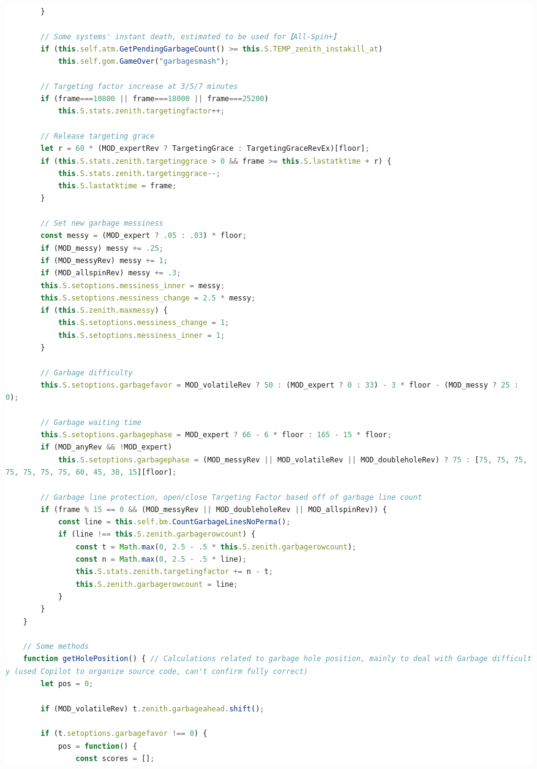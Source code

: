 ```js
        }

        // Some systems' instant death, estimated to be used for【All-Spin+】
        if (this.self.atm.GetPendingGarbageCount() >= this.S.TEMP_zenith_instakill_at)
            this.self.gom.GameOver("garbagesmash");

        // Targeting factor increase at 3/5/7 minutes
        if (frame===10800 || frame===18000 || frame===25200)
            this.S.stats.zenith.targetingfactor++;

        // Release targeting grace
        let r = 60 * (MOD_expertRev ? TargetingGrace : TargetingGraceRevEx)[floor];
        if (this.S.stats.zenith.targetinggrace > 0 && frame >= this.S.lastatktime + r) {
            this.S.stats.zenith.targetinggrace--;
            this.S.lastatktime = frame;
        }

        // Set new garbage messiness
        const messy = (MOD_expert ? .05 : .03) * floor;
        if (MOD_messy) messy += .25;
        if (MOD_messyRev) messy += 1;
        if (MOD_allspinRev) messy += .3;
        this.S.setoptions.messiness_inner = messy;
        this.S.setoptions.messiness_change = 2.5 * messy;
        if (this.S.zenith.maxmessy) {
            this.S.setoptions.messiness_change = 1;
            this.S.setoptions.messiness_inner = 1;
        }

        // Garbage difficulty
        this.S.setoptions.garbagefavor = MOD_volatileRev ? 50 : (MOD_expert ? 0 : 33) - 3 * floor - (MOD_messy ? 25 : 0);

        // Garbage waiting time
        this.S.setoptions.garbagephase = MOD_expert ? 66 - 6 * floor : 165 - 15 * floor;
        if (MOD_anyRev && !MOD_expert)
            this.S.setoptions.garbagephase = (MOD_messyRev || MOD_volatileRev || MOD_doubleholeRev) ? 75 : [75, 75, 75, 75, 75, 75, 75, 60, 45, 30, 15][floor];

        // Garbage line protection, open/close Targeting Factor based off of garbage line count
        if (frame % 15 == 0 && (MOD_messyRev || MOD_doubleholeRev || MOD_allspinRev)) {
            const line = this.self.bm.CountGarbageLinesNoPerma();
            if (line !== this.S.zenith.garbagerowcount) {
                const t = Math.max(0, 2.5 - .5 * this.S.zenith.garbagerowcount);
                const n = Math.max(0, 2.5 - .5 * line);
                this.S.stats.zenith.targetingfactor += n - t;
                this.S.zenith.garbagerowcount = line;
            }
        }
    }

    // Some methods
    function getHolePosition() { // Calculations related to garbage hole position, mainly to deal with Garbage difficulty (used Copilot to organize source code, can't confirm fully correct)
        let pos = 0;

        if (MOD_volatileRev) t.zenith.garbageahead.shift();

        if (t.setoptions.garbagefavor !== 0) {
            pos = function() {
                const scores = [];

```